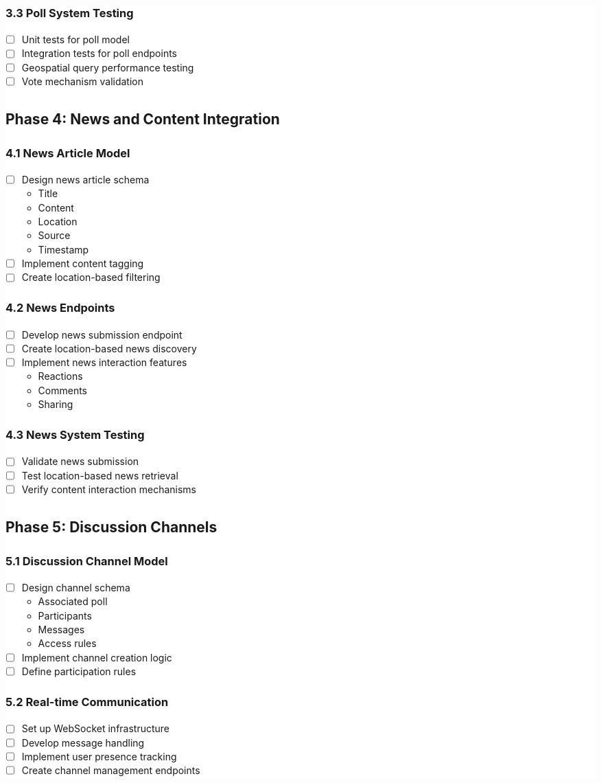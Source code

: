 ### 3.3 Poll System Testing
- [ ] Unit tests for poll model
- [ ] Integration tests for poll endpoints
- [ ] Geospatial query performance testing
- [ ] Vote mechanism validation

## Phase 4: News and Content Integration

### 4.1 News Article Model
- [ ] Design news article schema
  - Title
  - Content
  - Location
  - Source
  - Timestamp
- [ ] Implement content tagging
- [ ] Create location-based filtering

### 4.2 News Endpoints
- [ ] Develop news submission endpoint
- [ ] Create location-based news discovery
- [ ] Implement news interaction features
  - Reactions
  - Comments
  - Sharing

### 4.3 News System Testing
- [ ] Validate news submission
- [ ] Test location-based news retrieval
- [ ] Verify content interaction mechanisms

## Phase 5: Discussion Channels

### 5.1 Discussion Channel Model
- [ ] Design channel schema
  - Associated poll
  - Participants
  - Messages
  - Access rules
- [ ] Implement channel creation logic
- [ ] Define participation rules

### 5.2 Real-time Communication
- [ ] Set up WebSocket infrastructure
- [ ] Develop message handling
- [ ] Implement user presence tracking
- [ ] Create channel management endpoints
